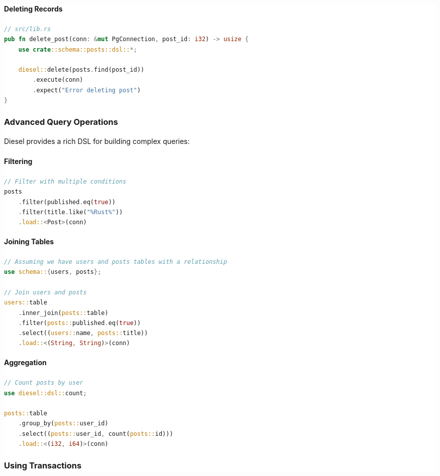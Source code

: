 #### Deleting Records

```rust
// src/lib.rs
pub fn delete_post(conn: &mut PgConnection, post_id: i32) -> usize {
    use crate::schema::posts::dsl::*;

    diesel::delete(posts.find(post_id))
        .execute(conn)
        .expect("Error deleting post")
}
```

### Advanced Query Operations

Diesel provides a rich DSL for building complex queries:

#### Filtering

```rust
// Filter with multiple conditions
posts
    .filter(published.eq(true))
    .filter(title.like("%Rust%"))
    .load::<Post>(conn)
```

#### Joining Tables

```rust
// Assuming we have users and posts tables with a relationship
use schema::{users, posts};

// Join users and posts
users::table
    .inner_join(posts::table)
    .filter(posts::published.eq(true))
    .select((users::name, posts::title))
    .load::<(String, String)>(conn)
```

#### Aggregation

```rust
// Count posts by user
use diesel::dsl::count;

posts::table
    .group_by(posts::user_id)
    .select((posts::user_id, count(posts::id)))
    .load::<(i32, i64)>(conn)
```

### Using Transactions
